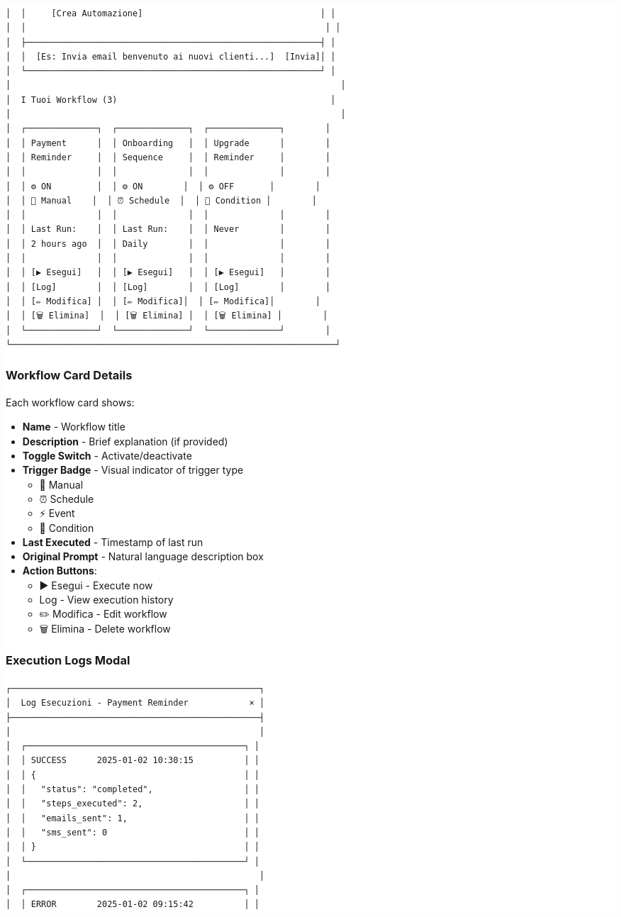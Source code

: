 ```
│  │     [Crea Automazione]                                   │ │
│  │                                                           │ │
│  ├──────────────────────────────────────────────────────────┤ │
│  │  [Es: Invia email benvenuto ai nuovi clienti...]  [Invia]│ │
│  └──────────────────────────────────────────────────────────┘ │
│                                                                 │
│  I Tuoi Workflow (3)                                          │
│                                                                 │
│  ┌──────────────┐  ┌──────────────┐  ┌──────────────┐        │
│  │ Payment      │  │ Onboarding   │  │ Upgrade      │        │
│  │ Reminder     │  │ Sequence     │  │ Reminder     │        │
│  │              │  │              │  │              │        │
│  │ ⚙️ ON         │  │ ⚙️ ON        │  │ ⚙️ OFF       │        │
│  │ 🔘 Manual    │  │ ⏰ Schedule  │  │ 🎯 Condition │        │
│  │              │  │              │  │              │        │
│  │ Last Run:    │  │ Last Run:    │  │ Never        │        │
│  │ 2 hours ago  │  │ Daily        │  │              │        │
│  │              │  │              │  │              │        │
│  │ [▶ Esegui]   │  │ [▶ Esegui]   │  │ [▶ Esegui]   │        │
│  │ [Log]        │  │ [Log]        │  │ [Log]        │        │
│  │ [✏️ Modifica] │  │ [✏️ Modifica]│  │ [✏️ Modifica]│        │
│  │ [🗑️ Elimina]  │  │ [🗑️ Elimina] │  │ [🗑️ Elimina] │        │
│  └──────────────┘  └──────────────┘  └──────────────┘        │
└────────────────────────────────────────────────────────────────┘
```

### Workflow Card Details

Each workflow card shows:
- **Name** - Workflow title
- **Description** - Brief explanation (if provided)
- **Toggle Switch** - Activate/deactivate
- **Trigger Badge** - Visual indicator of trigger type
  - 🔘 Manual
  - ⏰ Schedule
  - ⚡ Event
  - 🎯 Condition
- **Last Executed** - Timestamp of last run
- **Original Prompt** - Natural language description box
- **Action Buttons**:
  - ▶ Esegui - Execute now
  - Log - View execution history
  - ✏️ Modifica - Edit workflow
  - 🗑️ Elimina - Delete workflow

### Execution Logs Modal

```
┌─────────────────────────────────────────────────┐
│  Log Esecuzioni - Payment Reminder            × │
├─────────────────────────────────────────────────┤
│                                                 │
│  ┌───────────────────────────────────────────┐ │
│  │ SUCCESS      2025-01-02 10:30:15          │ │
│  │ {                                         │ │
│  │   "status": "completed",                  │ │
│  │   "steps_executed": 2,                    │ │
│  │   "emails_sent": 1,                       │ │
│  │   "sms_sent": 0                           │ │
│  │ }                                         │ │
│  └───────────────────────────────────────────┘ │
│                                                 │
│  ┌───────────────────────────────────────────┐ │
│  │ ERROR        2025-01-02 09:15:42          │ │
```
